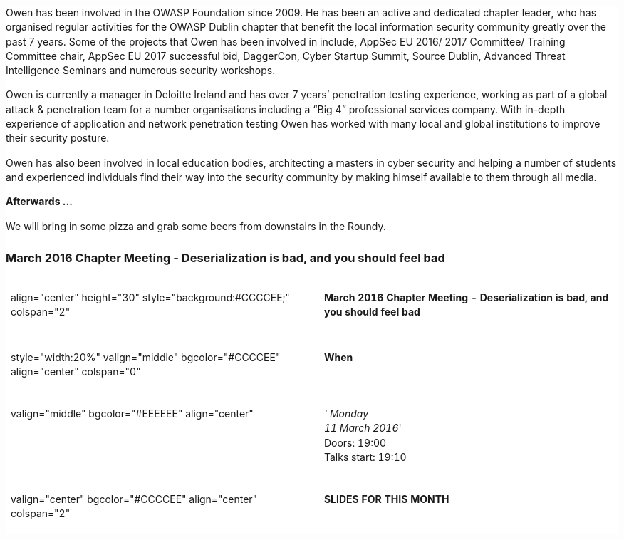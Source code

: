 <p>Owen has been involved in the OWASP Foundation since 2009. He has been an active and dedicated chapter leader, who has organised regular activities for the OWASP Dublin chapter that benefit the local information security community greatly over the past 7 years. Some of the projects that Owen has been involved in include, AppSec EU 2016/ 2017 Committee/ Training Committee chair, AppSec EU 2017 successful bid, DaggerCon, Cyber Startup Summit, Source Dublin, Advanced Threat Intelligence Seminars and numerous security workshops.</p>
<p>Owen is currently a manager in Deloitte Ireland and has over 7 years’ penetration testing experience, working as part of a global attack &amp; penetration team for a number organisations including a “Big 4” professional services company. With in-depth experience of application and network penetration testing Owen has worked with many local and global institutions to improve their security posture.</p>
<p>Owen has also been involved in local education bodies, architecting a masters in cyber security and helping a number of students and experienced individuals find their way into the security community by making himself available to them through all media.</p>
<p><strong>Afterwards ...</strong></p>
<p>We will bring in some pizza and grab some beers from downstairs in the Roundy.</p></td>
</tr>
<tr class="even">
<td></td>
<td></td>
</tr>
</tbody>
</table>

### March 2016 Chapter Meeting - Deserialization is bad, and you should feel bad

<table>
<tbody>
<tr class="odd">
<td><p>align="center" height="30" style="background:#CCCCEE;" colspan="2"</p></td>
<td><p><strong>March 2016 Chapter Meeting - Deserialization is bad, and you should feel bad</strong></p></td>
</tr>
<tr class="even">
<td></td>
<td></td>
</tr>
<tr class="odd">
<td></td>
<td></td>
</tr>
<tr class="even">
<td><p>style="width:20%" valign="middle" bgcolor="#CCCCEE" align="center" colspan="0"</p></td>
<td><p><strong>When</strong></p></td>
</tr>
<tr class="odd">
<td></td>
<td></td>
</tr>
<tr class="even">
<td><p>valign="middle" bgcolor="#EEEEEE" align="center"</p></td>
<td><p><em>' Monday<br />
11 March 2016</em>'<br />
Doors: 19:00<br />
Talks start: 19:10</p></td>
</tr>
<tr class="odd">
<td></td>
<td></td>
</tr>
<tr class="even">
<td><p>valign="center" bgcolor="#CCCCEE" align="center" colspan="2"</p></td>
<td><p><strong>SLIDES FOR THIS MONTH</strong></p></td>